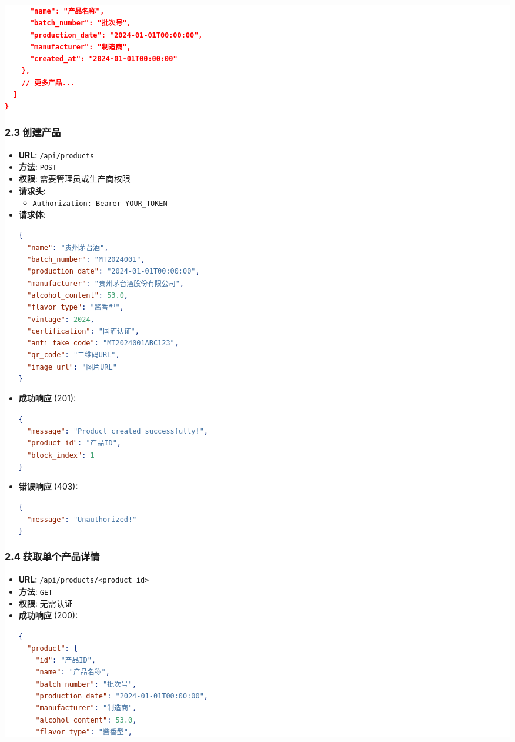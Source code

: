   ```json
        "name": "产品名称",
        "batch_number": "批次号",
        "production_date": "2024-01-01T00:00:00",
        "manufacturer": "制造商",
        "created_at": "2024-01-01T00:00:00"
      },
      // 更多产品...
    ]
  }
  ```

### 2.3 创建产品

- **URL**: `/api/products`
- **方法**: `POST`
- **权限**: 需要管理员或生产商权限
- **请求头**:
  - `Authorization: Bearer YOUR_TOKEN`
- **请求体**:
  ```json
  {
    "name": "贵州茅台酒",
    "batch_number": "MT2024001",
    "production_date": "2024-01-01T00:00:00",
    "manufacturer": "贵州茅台酒股份有限公司",
    "alcohol_content": 53.0,
    "flavor_type": "酱香型",
    "vintage": 2024,
    "certification": "国酒认证",
    "anti_fake_code": "MT2024001ABC123",
    "qr_code": "二维码URL",
    "image_url": "图片URL"
  }
  ```
- **成功响应** (201):
  ```json
  {
    "message": "Product created successfully!",
    "product_id": "产品ID",
    "block_index": 1
  }
  ```
- **错误响应** (403):
  ```json
  {
    "message": "Unauthorized!"
  }
  ```

### 2.4 获取单个产品详情

- **URL**: `/api/products/<product_id>`
- **方法**: `GET`
- **权限**: 无需认证
- **成功响应** (200):
  ```json
  {
    "product": {
      "id": "产品ID",
      "name": "产品名称",
      "batch_number": "批次号",
      "production_date": "2024-01-01T00:00:00",
      "manufacturer": "制造商",
      "alcohol_content": 53.0,
      "flavor_type": "酱香型",
  ```
